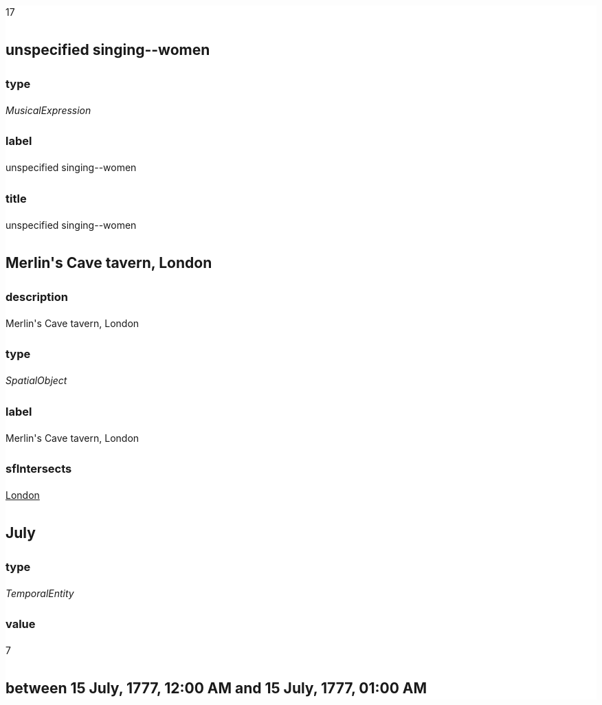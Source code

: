 
17

## unspecified singing--women

### type


*MusicalExpression*

### label


unspecified singing--women

### title


unspecified singing--women

## Merlin's Cave tavern, London

### description


Merlin's Cave tavern, London

### type


*SpatialObject*

### label


Merlin's Cave tavern, London

### sfIntersects


[London](#London)

## July

### type


*TemporalEntity*

### value


7

## between 15 July, 1777, 12:00 AM and 15 July, 1777, 01:00 AM
